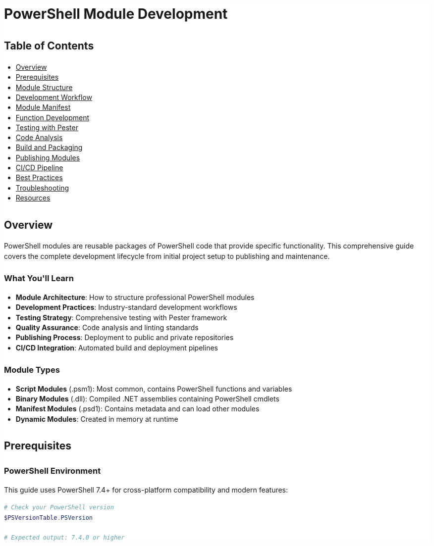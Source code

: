 # PowerShell Module Development

## Table of Contents

- [Overview](#overview)
- [Prerequisites](#prerequisites)
- [Module Structure](#module-structure)
- [Development Workflow](#development-workflow)
- [Module Manifest](#module-manifest)
- [Function Development](#function-development)
- [Testing with Pester](#testing-with-pester)
- [Code Analysis](#code-analysis)
- [Build and Packaging](#build-and-packaging)
- [Publishing Modules](#publishing-modules)
- [CI/CD Pipeline](#cicd-pipeline)
- [Best Practices](#best-practices)
- [Troubleshooting](#troubleshooting)
- [Resources](#resources)

## Overview

PowerShell modules are reusable packages of PowerShell code that provide specific functionality. This comprehensive guide covers the complete development lifecycle from initial project setup to publishing and maintenance.

### What You'll Learn

- **Module Architecture**: How to structure professional PowerShell modules
- **Development Practices**: Industry-standard development workflows
- **Testing Strategy**: Comprehensive testing with Pester framework
- **Quality Assurance**: Code analysis and linting standards
- **Publishing Process**: Deployment to public and private repositories
- **CI/CD Integration**: Automated build and deployment pipelines

### Module Types

- **Script Modules** (.psm1): Most common, contains PowerShell functions and variables
- **Binary Modules** (.dll): Compiled .NET assemblies containing PowerShell cmdlets
- **Manifest Modules** (.psd1): Contains metadata and can load other modules
- **Dynamic Modules**: Created in memory at runtime

## Prerequisites

### PowerShell Environment

This guide uses PowerShell 7.4+ for cross-platform compatibility and modern features:

```powershell
# Check your PowerShell version
$PSVersionTable.PSVersion

# Expected output: 7.4.0 or higher
```
